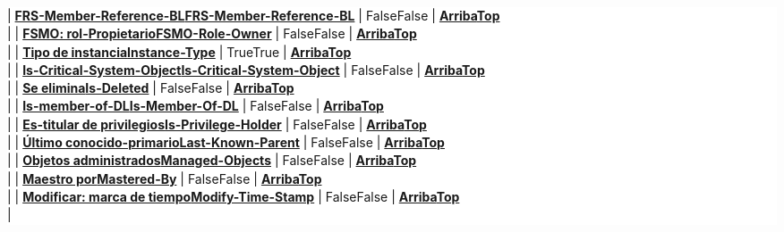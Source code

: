 | [<span data-ttu-id="f6c8d-212">**FRS-Member-Reference-BL**</span><span class="sxs-lookup"><span data-stu-id="f6c8d-212">**FRS-Member-Reference-BL**</span></span>](a-frsmemberreferencebl.md)                   | <span data-ttu-id="f6c8d-213">False</span><span class="sxs-lookup"><span data-stu-id="f6c8d-213">False</span></span>     | [<span data-ttu-id="f6c8d-214">**Arriba**</span><span class="sxs-lookup"><span data-stu-id="f6c8d-214">**Top**</span></span>](c-top.md)<br/>                             |
| [<span data-ttu-id="f6c8d-215">**FSMO: rol-Propietario**</span><span class="sxs-lookup"><span data-stu-id="f6c8d-215">**FSMO-Role-Owner**</span></span>](a-fsmoroleowner.md)                                  | <span data-ttu-id="f6c8d-216">False</span><span class="sxs-lookup"><span data-stu-id="f6c8d-216">False</span></span>     | [<span data-ttu-id="f6c8d-217">**Arriba**</span><span class="sxs-lookup"><span data-stu-id="f6c8d-217">**Top**</span></span>](c-top.md)<br/>                             |
| [<span data-ttu-id="f6c8d-218">**Tipo de instancia**</span><span class="sxs-lookup"><span data-stu-id="f6c8d-218">**Instance-Type**</span></span>](a-instancetype.md)                                     | <span data-ttu-id="f6c8d-219">True</span><span class="sxs-lookup"><span data-stu-id="f6c8d-219">True</span></span>      | [<span data-ttu-id="f6c8d-220">**Arriba**</span><span class="sxs-lookup"><span data-stu-id="f6c8d-220">**Top**</span></span>](c-top.md)<br/>                             |
| [<span data-ttu-id="f6c8d-221">**Is-Critical-System-Object**</span><span class="sxs-lookup"><span data-stu-id="f6c8d-221">**Is-Critical-System-Object**</span></span>](a-iscriticalsystemobject.md)               | <span data-ttu-id="f6c8d-222">False</span><span class="sxs-lookup"><span data-stu-id="f6c8d-222">False</span></span>     | [<span data-ttu-id="f6c8d-223">**Arriba**</span><span class="sxs-lookup"><span data-stu-id="f6c8d-223">**Top**</span></span>](c-top.md)<br/>                             |
| [<span data-ttu-id="f6c8d-224">**Se elimina**</span><span class="sxs-lookup"><span data-stu-id="f6c8d-224">**Is-Deleted**</span></span>](a-isdeleted.md)                                           | <span data-ttu-id="f6c8d-225">False</span><span class="sxs-lookup"><span data-stu-id="f6c8d-225">False</span></span>     | [<span data-ttu-id="f6c8d-226">**Arriba**</span><span class="sxs-lookup"><span data-stu-id="f6c8d-226">**Top**</span></span>](c-top.md)<br/>                             |
| [<span data-ttu-id="f6c8d-227">**Is-member-of-DL**</span><span class="sxs-lookup"><span data-stu-id="f6c8d-227">**Is-Member-Of-DL**</span></span>](a-memberof.md)                                       | <span data-ttu-id="f6c8d-228">False</span><span class="sxs-lookup"><span data-stu-id="f6c8d-228">False</span></span>     | [<span data-ttu-id="f6c8d-229">**Arriba**</span><span class="sxs-lookup"><span data-stu-id="f6c8d-229">**Top**</span></span>](c-top.md)<br/>                             |
| [<span data-ttu-id="f6c8d-230">**Es-titular de privilegios**</span><span class="sxs-lookup"><span data-stu-id="f6c8d-230">**Is-Privilege-Holder**</span></span>](a-isprivilegeholder.md)                          | <span data-ttu-id="f6c8d-231">False</span><span class="sxs-lookup"><span data-stu-id="f6c8d-231">False</span></span>     | [<span data-ttu-id="f6c8d-232">**Arriba**</span><span class="sxs-lookup"><span data-stu-id="f6c8d-232">**Top**</span></span>](c-top.md)<br/>                             |
| [<span data-ttu-id="f6c8d-233">**Último conocido-primario**</span><span class="sxs-lookup"><span data-stu-id="f6c8d-233">**Last-Known-Parent**</span></span>](a-lastknownparent.md)                              | <span data-ttu-id="f6c8d-234">False</span><span class="sxs-lookup"><span data-stu-id="f6c8d-234">False</span></span>     | [<span data-ttu-id="f6c8d-235">**Arriba**</span><span class="sxs-lookup"><span data-stu-id="f6c8d-235">**Top**</span></span>](c-top.md)<br/>                             |
| [<span data-ttu-id="f6c8d-236">**Objetos administrados**</span><span class="sxs-lookup"><span data-stu-id="f6c8d-236">**Managed-Objects**</span></span>](a-managedobjects.md)                                 | <span data-ttu-id="f6c8d-237">False</span><span class="sxs-lookup"><span data-stu-id="f6c8d-237">False</span></span>     | [<span data-ttu-id="f6c8d-238">**Arriba**</span><span class="sxs-lookup"><span data-stu-id="f6c8d-238">**Top**</span></span>](c-top.md)<br/>                             |
| [<span data-ttu-id="f6c8d-239">**Maestro por**</span><span class="sxs-lookup"><span data-stu-id="f6c8d-239">**Mastered-By**</span></span>](a-masteredby.md)                                         | <span data-ttu-id="f6c8d-240">False</span><span class="sxs-lookup"><span data-stu-id="f6c8d-240">False</span></span>     | [<span data-ttu-id="f6c8d-241">**Arriba**</span><span class="sxs-lookup"><span data-stu-id="f6c8d-241">**Top**</span></span>](c-top.md)<br/>                             |
| [<span data-ttu-id="f6c8d-242">**Modificar: marca de tiempo**</span><span class="sxs-lookup"><span data-stu-id="f6c8d-242">**Modify-Time-Stamp**</span></span>](a-modifytimestamp.md)                              | <span data-ttu-id="f6c8d-243">False</span><span class="sxs-lookup"><span data-stu-id="f6c8d-243">False</span></span>     | [<span data-ttu-id="f6c8d-244">**Arriba**</span><span class="sxs-lookup"><span data-stu-id="f6c8d-244">**Top**</span></span>](c-top.md)<br/>                             |